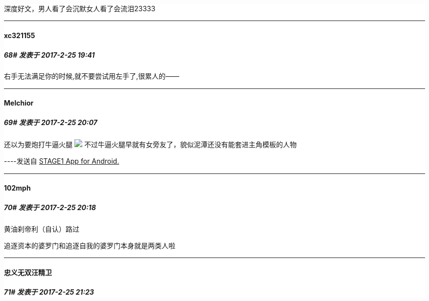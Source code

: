 


深度好文，男人看了会沉默女人看了会流泪23333







*****

####  xc321155  
##### 68#       发表于 2017-2-25 19:41




右手无法满足你的时候,就不要尝试用左手了,很累人的——







*****

####  Melchior  
##### 69#       发表于 2017-2-25 20:07




还以为要炮打牛逼火腿 <img src="https://static.saraba1st.com/image/smiley/face/154.gif" referrerpolicy="no-referrer"> 不过牛逼火腿早就有女旁友了，貌似泥潭还没有能套进主角模板的人物


----发送自 [STAGE1 App for Android.](http://stage1.5j4m.com/?1.22)







*****

####  102mph  
##### 70#       发表于 2017-2-25 20:18




黄油刹帝利（自认）路过


追逐资本的婆罗门和追逐自我的婆罗门本身就是两类人啦







*****

####  忠义无双汪精卫  
##### 71#       发表于 2017-2-25 21:23
